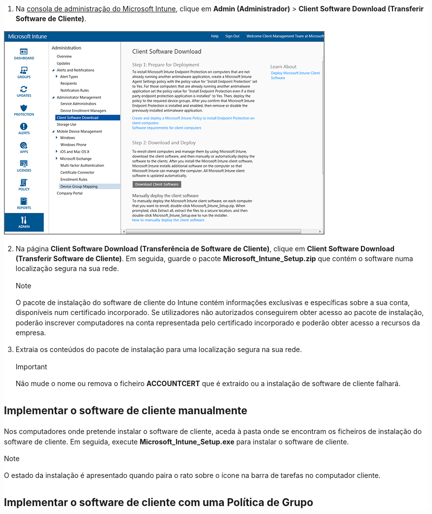1.  Na [consola de administração do Microsoft Intune](https://manage.microsoft.com/), clique em **Admin (Administrador)** &gt; **Client Software Download (Transferir Software de Cliente)**.

  ![Transferir o cliente de PC do Intune](../media/pc-sa-client-download.png)

2.  Na página **Client Software Download (Transferência de Software de Cliente)**, clique em **Client Software Download (Transferir Software de Cliente)**. Em seguida, guarde o pacote **Microsoft_Intune_Setup.zip** que contém o software numa localização segura na sua rede.

    > [!NOTE]
    > O pacote de instalação do software de cliente do Intune contém informações exclusivas e específicas sobre a sua conta, disponíveis num certificado incorporado. Se utilizadores não autorizados conseguirem obter acesso ao pacote de instalação, poderão inscrever computadores na conta representada pelo certificado incorporado e poderão obter acesso a recursos da empresa.

3.  Extraia os conteúdos do pacote de instalação para uma localização segura na sua rede.

    > [!IMPORTANT]
    > Não mude o nome ou remova o ficheiro **ACCOUNTCERT** que é extraído ou a instalação de software de cliente falhará.

## <a name="deploy-the-client-software-manually"></a>Implementar o software de cliente manualmente

Nos computadores onde pretende instalar o software de cliente, aceda à pasta onde se encontram os ficheiros de instalação do software de cliente. Em seguida, execute **Microsoft_Intune_Setup.exe** para instalar o software de cliente.

> [!NOTE]
> O estado da instalação é apresentado quando paira o rato sobre o ícone na barra de tarefas no computador cliente.

## <a name="deploy-the-client-software-by-using-group-policy"></a>Implementar o software de cliente com uma Política de Grupo
